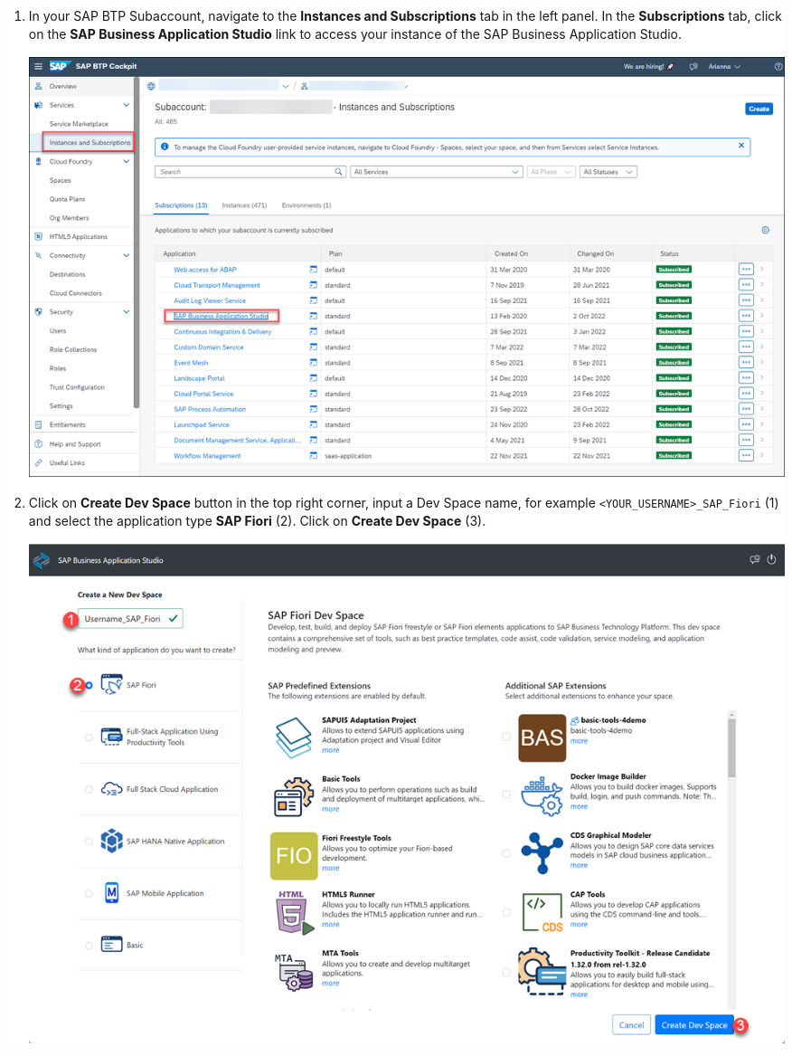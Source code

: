1. In your SAP BTP Subaccount, navigate to the **Instances and Subscriptions** tab in the left panel. In the **Subscriptions** tab, click on the **SAP Business Application Studio** link to access your instance of the SAP Business Application Studio.

    ![Access BAS from BTP](BAS_in_BTP.png)

2. Click on **Create Dev Space** button in the top right corner, input a Dev Space name, for example `<YOUR_USERNAME>_SAP_Fiori` (1) and select the application type **SAP Fiori** (2). Click on **Create Dev Space** (3). 

    <!--border-->
    ![Create Dev Space in BAS](create_dev_space.png)